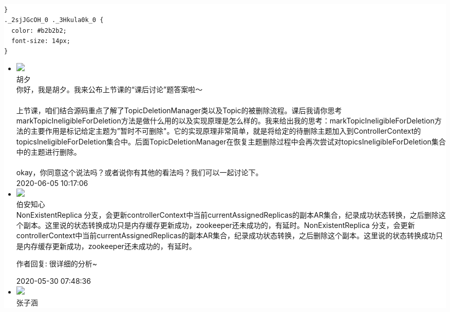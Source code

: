     }
    ._2sjJGcOH_0 ._3Hkula0k_0 {
      color: #b2b2b2;
      font-size: 14px;
    }
</style><ul><li>
<div class="_2sjJGcOH_0"><img src="https://static001.geekbang.org/account/avatar/00/13/a7/9a/495cb99a.jpg"
  class="_3FLYR4bF_0">
<div class="_36ChpWj4_0">
  <div class="_2zFoi7sd_0"><span>胡夕</span>
  </div>
  <div class="_2_QraFYR_0">你好，我是胡夕。我来公布上节课的“课后讨论”题答案啦～<br><br>上节课，咱们结合源码重点了解了TopicDeletionManager类以及Topic的被删除流程。课后我请你思考markTopicIneligibleForDeletion方法是做什么用的以及实现原理是怎么样的。我来给出我的思考：markTopicIneligibleForDeletion方法的主要作用是标记给定主题为”暂时不可删除&quot;。它的实现原理非常简单，就是将给定的待删除主题加入到ControllerContext的topicsIneligibleForDeletion集合中。后面TopicDeletionManager在恢复主题删除过程中会再次尝试对topicsIneligibleForDeletion集合中的主题进行删除。<br><br>okay，你同意这个说法吗？或者说你有其他的看法吗？我们可以一起讨论下。</div>
  <div class="_10o3OAxT_0">
    
  </div>
  <div class="_3klNVc4Z_0">
    <div class="_3Hkula0k_0">2020-06-05 10:17:06</div>
  </div>
</div>
</div>
</li>
<li>
<div class="_2sjJGcOH_0"><img src="https://static001.geekbang.org/account/avatar/00/1d/ef/6b/5e8f6536.jpg"
  class="_3FLYR4bF_0">
<div class="_36ChpWj4_0">
  <div class="_2zFoi7sd_0"><span>伯安知心</span>
  </div>
  <div class="_2_QraFYR_0">NonExistentReplica 分支，会更新controllerContext中当前currentAssignedReplicas的副本AR集合，纪录成功状态转换，之后删除这个副本。这里说的状态转换成功只是内存缓存更新成功，zookeeper还未成功的，有延时。NonExistentReplica 分支，会更新controllerContext中当前currentAssignedReplicas的副本AR集合，纪录成功状态转换，之后删除这个副本。这里说的状态转换成功只是内存缓存更新成功，zookeeper还未成功的，有延时。</div>
  <div class="_10o3OAxT_0">
    <p class="_3KxQPN3V_0">作者回复: 很详细的分析~</p>
  </div>
  <div class="_3klNVc4Z_0">
    <div class="_3Hkula0k_0">2020-05-30 07:48:36</div>
  </div>
</div>
</div>
</li>
<li>
<div class="_2sjJGcOH_0"><img src="https://static001.geekbang.org/account/avatar/00/1a/9a/25/3e5e942b.jpg"
  class="_3FLYR4bF_0">
<div class="_36ChpWj4_0">
  <div class="_2zFoi7sd_0"><span>张子涵</span>
  </div>